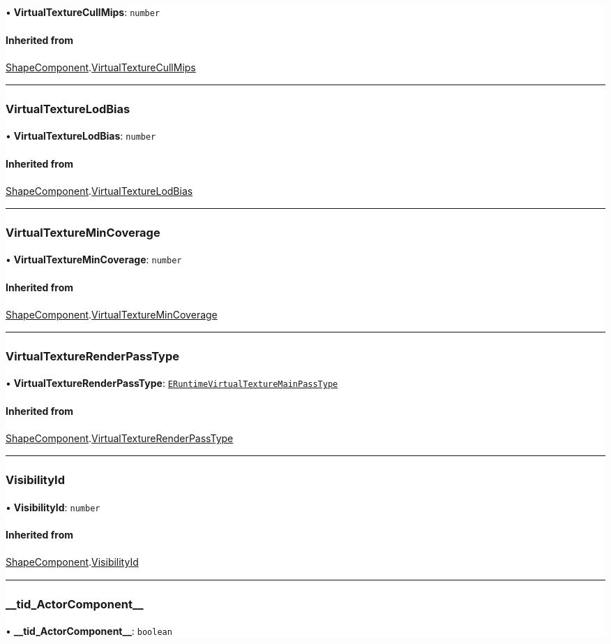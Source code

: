 • **VirtualTextureCullMips**: `number`

#### Inherited from

[ShapeComponent](ue_ue.ShapeComponent.md).[VirtualTextureCullMips](ue_ue.ShapeComponent.md#virtualtexturecullmips)

___

### VirtualTextureLodBias

• **VirtualTextureLodBias**: `number`

#### Inherited from

[ShapeComponent](ue_ue.ShapeComponent.md).[VirtualTextureLodBias](ue_ue.ShapeComponent.md#virtualtexturelodbias)

___

### VirtualTextureMinCoverage

• **VirtualTextureMinCoverage**: `number`

#### Inherited from

[ShapeComponent](ue_ue.ShapeComponent.md).[VirtualTextureMinCoverage](ue_ue.ShapeComponent.md#virtualtexturemincoverage)

___

### VirtualTextureRenderPassType

• **VirtualTextureRenderPassType**: [`ERuntimeVirtualTextureMainPassType`](../enums/ue_ue.ERuntimeVirtualTextureMainPassType.md)

#### Inherited from

[ShapeComponent](ue_ue.ShapeComponent.md).[VirtualTextureRenderPassType](ue_ue.ShapeComponent.md#virtualtexturerenderpasstype)

___

### VisibilityId

• **VisibilityId**: `number`

#### Inherited from

[ShapeComponent](ue_ue.ShapeComponent.md).[VisibilityId](ue_ue.ShapeComponent.md#visibilityid)

___

### \_\_tid\_ActorComponent\_\_

• **\_\_tid\_ActorComponent\_\_**: `boolean`
